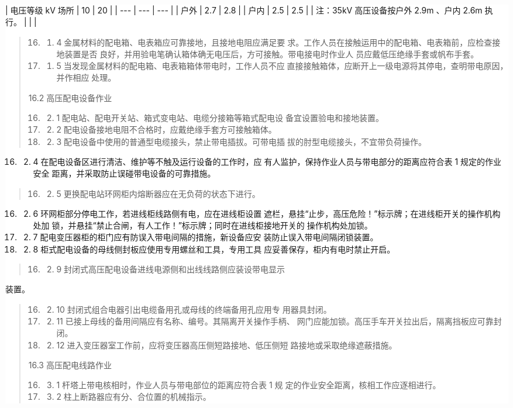 | 电压等级 kV
场所 | 10 | 20 |
| --- | --- | --- |
| 户外 | 2.7 | 2.8 |
| 户内 | 2.5 | 2.5 |
| 注：35kV 高压设备按户外 2.9m 、户内 2.6m 执行。 |  |  |

> 16. 1. 4 金属材料的配电箱、电表箱应可靠接地，且接地电阻应满足要 求。工作人员在接触运用中的配电箱、电表箱前，应检查接地装置是否 良好，并用验电笔确认箱体确无电压后，方可接触。带电接电时作业人 员应戴低压绝缘手套或帆布手套。
> 
> 
> 16. 1. 5 当发现金属材料的配电箱、电表箱箱体带电时，工作人员不应 直接接触箱体，应断开上一级电源将其停电，查明带电原因，并作相应 处理。
> 
> 16.2 高压配电设备作业
> 
> 16. 2. 1 配电站、配电开关站、箱式变电站、电缆分接箱等箱式配电设 备宜设置验电和接地装置。
> 
> 16. 2. 2 配电设备接地电阻不合格时，应戴绝缘手套方可接触箱体。
> 
> 16. 2. 3 配电设备中使用的普通型电缆接头，禁止带电插拔。可带电插 拔的肘型电缆接头，不宜带负荷操作。
> 

> 

16. 2. 4 在配电设备区进行清洁、维护等不触及运行设备的工作时，应 有人监护，保持作业人员与带电部分的距离应符合表 1 规定的作业安全 距离，并采取防止误碰带电设备的可靠措施。

> 16. 2. 5 更换配电站环网柜内熔断器应在无负荷的状态下进行。
> 

16. 2. 6 环网柜部分停电工作，若进线柜线路侧有电，应在进线柜设置 遮栏，悬挂“止步，高压危险！”标示牌；在进线柜开关的操作机构处加 锁，并悬挂“禁止合闸，有人工作！”标示牌；同时在进线柜接地开关的 操作机构处加锁。

16. 2. 7 配电变压器柜的柜门应有防误入带电间隔的措施，新设备应安 装防止误入带电间隔闭锁装置。

16. 2. 8 柜式配电设备的母线侧封板应使用专用螺丝和工具，专用工具 应妥善保存，柜内有电时禁止开启。

> 16. 2. 9 封闭式高压配电设备进线电源侧和出线线路侧应装设带电显示
> 

装置。

> 16. 2. 10 封闭式组合电器引出电缆备用孔或母线的终端备用孔应用专 用器具封闭。
> 
> 
> 16. 2. 11 已接上母线的备用间隔应有名称、编号。其隔离开关操作手柄、 网门应能加锁。高压手车开关拉出后，隔离挡板应可靠封闭。
> 
> 16. 2. 12 进入变压器室工作前，应将变压器高压侧短路接地、低压侧短 路接地或采取绝缘遮蔽措施。
> 
> 16.3 高压配电线路作业
> 
> 16. 3. 1 杆塔上带电核相时，作业人员与带电部位的距离应符合表 1 规 定的作业安全距离，核相工作应逐相进行。
> 
> 16. 3. 2 柱上断路器应有分、合位置的机械指示。
> 

